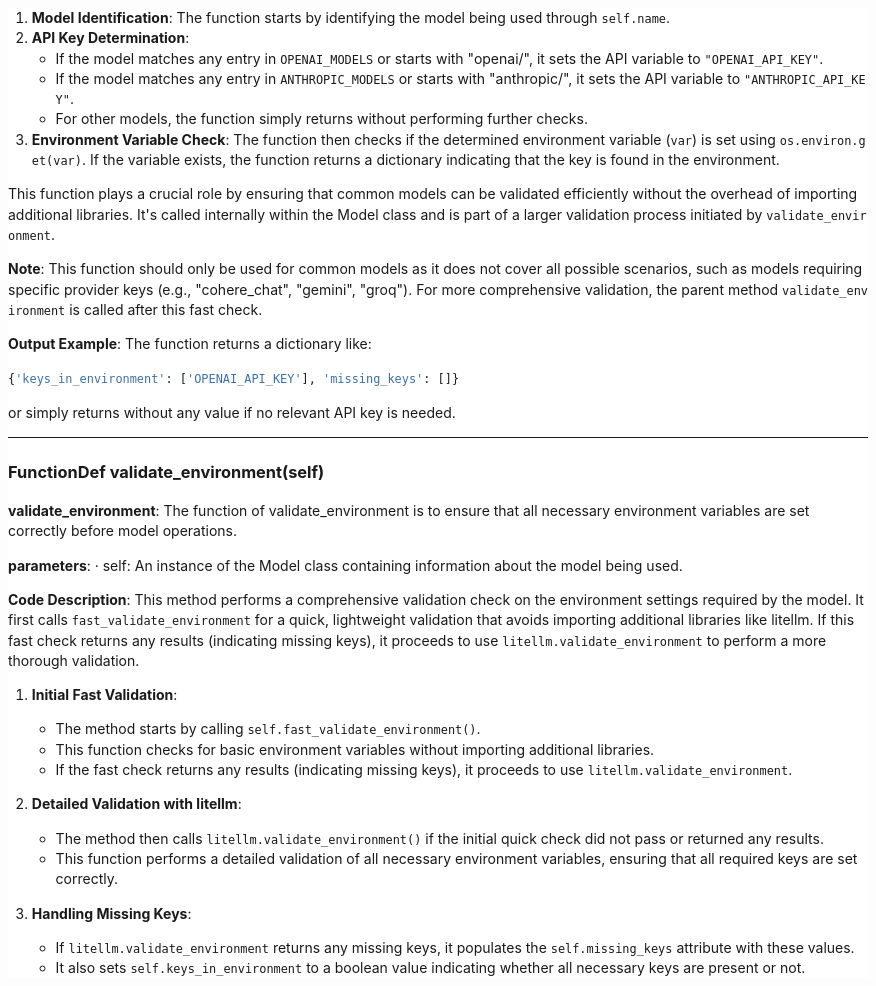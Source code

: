 1. **Model Identification**: The function starts by identifying the model being used through `self.name`.
2. **API Key Determination**:
   - If the model matches any entry in `OPENAI_MODELS` or starts with "openai/", it sets the API variable to `"OPENAI_API_KEY"`.
   - If the model matches any entry in `ANTHROPIC_MODELS` or starts with "anthropic/", it sets the API variable to `"ANTHROPIC_API_KEY"`.
   - For other models, the function simply returns without performing further checks.
3. **Environment Variable Check**: The function then checks if the determined environment variable (`var`) is set using `os.environ.get(var)`. If the variable exists, the function returns a dictionary indicating that the key is found in the environment.

This function plays a crucial role by ensuring that common models can be validated efficiently without the overhead of importing additional libraries. It's called internally within the Model class and is part of a larger validation process initiated by `validate_environment`.

**Note**: This function should only be used for common models as it does not cover all possible scenarios, such as models requiring specific provider keys (e.g., "cohere_chat", "gemini", "groq"). For more comprehensive validation, the parent method `validate_environment` is called after this fast check.

**Output Example**: The function returns a dictionary like:
```python
{'keys_in_environment': ['OPENAI_API_KEY'], 'missing_keys': []}
```
or simply returns without any value if no relevant API key is needed.
***
### FunctionDef validate_environment(self)
**validate_environment**: The function of validate_environment is to ensure that all necessary environment variables are set correctly before model operations.

**parameters**: 
· self: An instance of the Model class containing information about the model being used.

**Code Description**: This method performs a comprehensive validation check on the environment settings required by the model. It first calls `fast_validate_environment` for a quick, lightweight validation that avoids importing additional libraries like litellm. If this fast check returns any results (indicating missing keys), it proceeds to use `litellm.validate_environment` to perform a more thorough validation.

1. **Initial Fast Validation**:
   - The method starts by calling `self.fast_validate_environment()`.
   - This function checks for basic environment variables without importing additional libraries.
   - If the fast check returns any results (indicating missing keys), it proceeds to use `litellm.validate_environment`.

2. **Detailed Validation with litellm**:
   - The method then calls `litellm.validate_environment()` if the initial quick check did not pass or returned any results.
   - This function performs a detailed validation of all necessary environment variables, ensuring that all required keys are set correctly.

3. **Handling Missing Keys**:
   - If `litellm.validate_environment` returns any missing keys, it populates the `self.missing_keys` attribute with these values.
   - It also sets `self.keys_in_environment` to a boolean value indicating whether all necessary keys are present or not.
